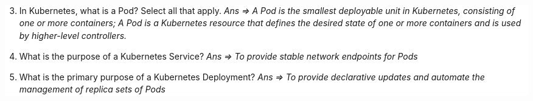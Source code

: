 3. In Kubernetes, what is a Pod? Select all that apply.
*Ans => 
A Pod is the smallest deployable unit in Kubernetes, consisting of one or more containers;
A Pod is a Kubernetes resource that defines the desired state of one or more containers and is used by higher-level controllers.*

4. What is the purpose of a Kubernetes Service? 
*Ans => To provide stable network endpoints for Pods* 

5. What is the primary purpose of a Kubernetes Deployment?
*Ans => To provide declarative updates and automate the management of replica sets of Pods*